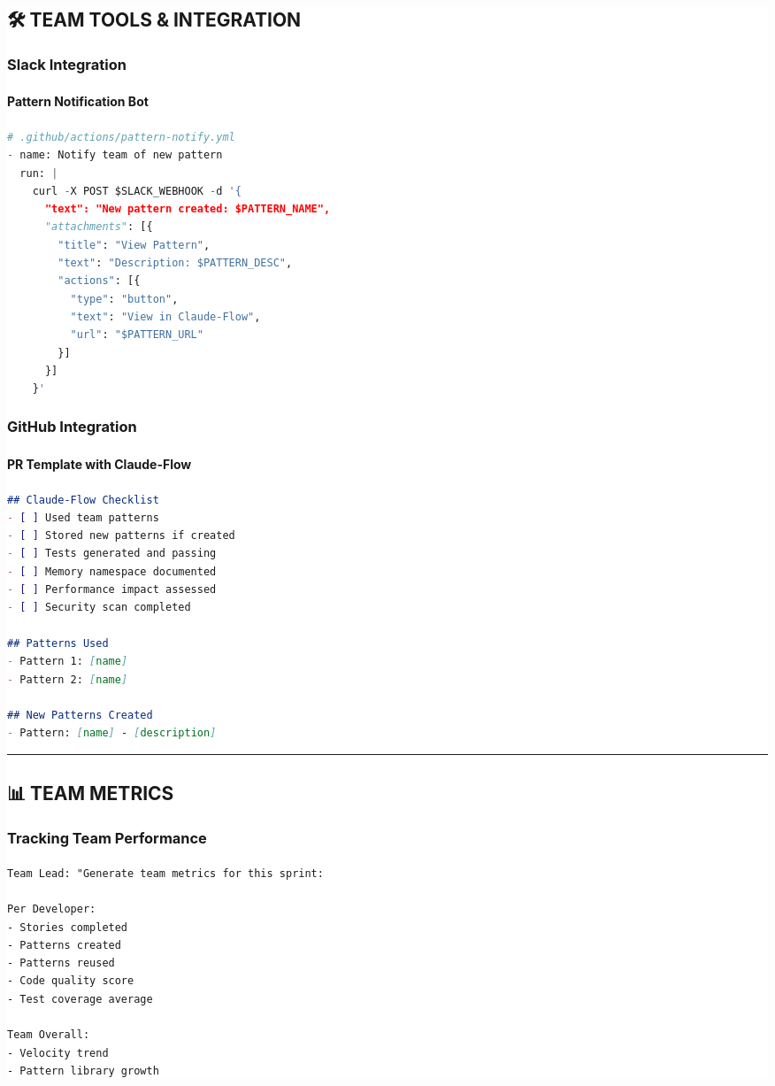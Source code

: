
## 🛠️ TEAM TOOLS & INTEGRATION

### Slack Integration

#### Pattern Notification Bot
```python
# .github/actions/pattern-notify.yml
- name: Notify team of new pattern
  run: |
    curl -X POST $SLACK_WEBHOOK -d '{
      "text": "New pattern created: $PATTERN_NAME",
      "attachments": [{
        "title": "View Pattern",
        "text": "Description: $PATTERN_DESC",
        "actions": [{
          "type": "button",
          "text": "View in Claude-Flow",
          "url": "$PATTERN_URL"
        }]
      }]
    }'
```

### GitHub Integration

#### PR Template with Claude-Flow
```markdown
## Claude-Flow Checklist
- [ ] Used team patterns
- [ ] Stored new patterns if created
- [ ] Tests generated and passing
- [ ] Memory namespace documented
- [ ] Performance impact assessed
- [ ] Security scan completed

## Patterns Used
- Pattern 1: [name]
- Pattern 2: [name]

## New Patterns Created
- Pattern: [name] - [description]
```

---

## 📊 TEAM METRICS

### Tracking Team Performance

```
Team Lead: "Generate team metrics for this sprint:

Per Developer:
- Stories completed
- Patterns created
- Patterns reused
- Code quality score
- Test coverage average

Team Overall:
- Velocity trend
- Pattern library growth
```